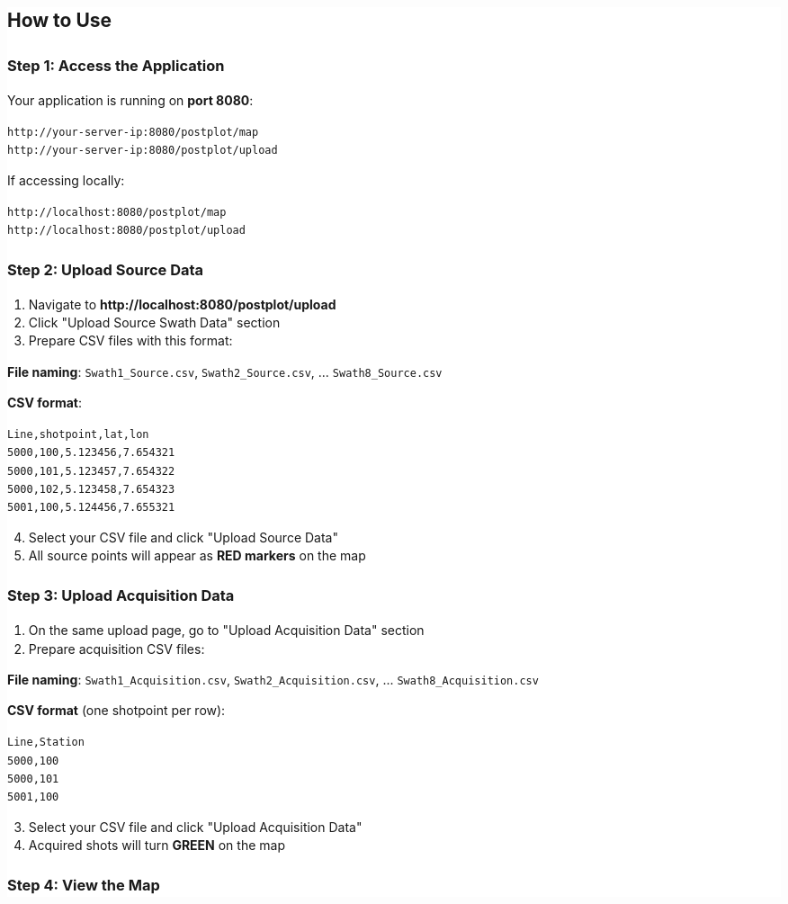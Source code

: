 ## How to Use

### Step 1: Access the Application

Your application is running on **port 8080**:
```
http://your-server-ip:8080/postplot/map
http://your-server-ip:8080/postplot/upload
```

If accessing locally:
```
http://localhost:8080/postplot/map
http://localhost:8080/postplot/upload
```

### Step 2: Upload Source Data

1. Navigate to **http://localhost:8080/postplot/upload**
2. Click "Upload Source Swath Data" section
3. Prepare CSV files with this format:

**File naming**: `Swath1_Source.csv`, `Swath2_Source.csv`, ... `Swath8_Source.csv`

**CSV format**:
```csv
Line,shotpoint,lat,lon
5000,100,5.123456,7.654321
5000,101,5.123457,7.654322
5000,102,5.123458,7.654323
5001,100,5.124456,7.655321
```

4. Select your CSV file and click "Upload Source Data"
5. All source points will appear as **RED markers** on the map

### Step 3: Upload Acquisition Data

1. On the same upload page, go to "Upload Acquisition Data" section
2. Prepare acquisition CSV files:

**File naming**: `Swath1_Acquisition.csv`, `Swath2_Acquisition.csv`, ... `Swath8_Acquisition.csv`

**CSV format** (one shotpoint per row):
```csv
Line,Station
5000,100
5000,101
5001,100
```

3. Select your CSV file and click "Upload Acquisition Data"
4. Acquired shots will turn **GREEN** on the map

### Step 4: View the Map
